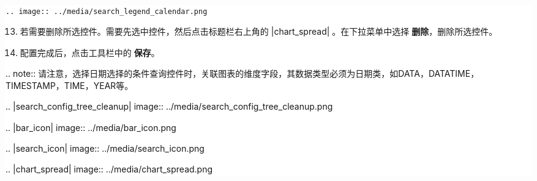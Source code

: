     .. image:: ../media/search_legend_calendar.png

13. 若需要删除所选控件。需要先选中控件，然后点击标题栏右上角的 |chart_spread| 。在下拉菜单中选择 **删除**，删除所选控件。

14. 配置完成后，点击工具栏中的 **保存**。

.. note:: 请注意，选择日期选择的条件查询控件时，关联图表的维度字段，其数据类型必须为日期类，如DATA，DATATIME，TIMESTAMP，TIME，YEAR等。

.. |search_config_tree_cleanup| image:: ../media/search_config_tree_cleanup.png

.. |bar_icon| image:: ../media/bar_icon.png

.. |search_icon| image:: ../media/search_icon.png

.. |chart_spread| image:: ../media/chart_spread.png




